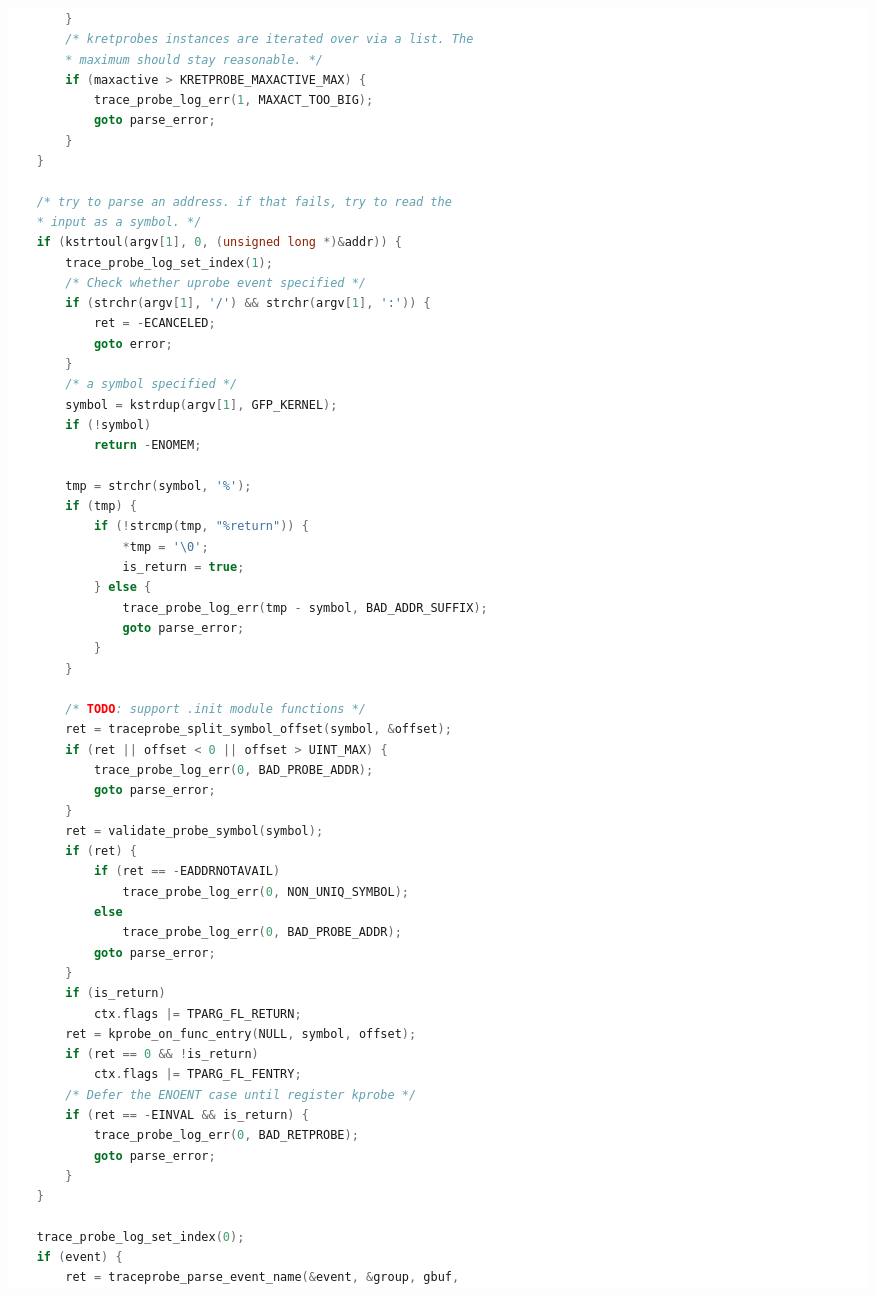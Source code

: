 ```c
        }
        /* kretprobes instances are iterated over via a list. The
        * maximum should stay reasonable. */
        if (maxactive > KRETPROBE_MAXACTIVE_MAX) {
            trace_probe_log_err(1, MAXACT_TOO_BIG);
            goto parse_error;
        }
    }

    /* try to parse an address. if that fails, try to read the
    * input as a symbol. */
    if (kstrtoul(argv[1], 0, (unsigned long *)&addr)) {
        trace_probe_log_set_index(1);
        /* Check whether uprobe event specified */
        if (strchr(argv[1], '/') && strchr(argv[1], ':')) {
            ret = -ECANCELED;
            goto error;
        }
        /* a symbol specified */
        symbol = kstrdup(argv[1], GFP_KERNEL);
        if (!symbol)
            return -ENOMEM;

        tmp = strchr(symbol, '%');
        if (tmp) {
            if (!strcmp(tmp, "%return")) {
                *tmp = '\0';
                is_return = true;
            } else {
                trace_probe_log_err(tmp - symbol, BAD_ADDR_SUFFIX);
                goto parse_error;
            }
        }

        /* TODO: support .init module functions */
        ret = traceprobe_split_symbol_offset(symbol, &offset);
        if (ret || offset < 0 || offset > UINT_MAX) {
            trace_probe_log_err(0, BAD_PROBE_ADDR);
            goto parse_error;
        }
        ret = validate_probe_symbol(symbol);
        if (ret) {
            if (ret == -EADDRNOTAVAIL)
                trace_probe_log_err(0, NON_UNIQ_SYMBOL);
            else
                trace_probe_log_err(0, BAD_PROBE_ADDR);
            goto parse_error;
        }
        if (is_return)
            ctx.flags |= TPARG_FL_RETURN;
        ret = kprobe_on_func_entry(NULL, symbol, offset);
        if (ret == 0 && !is_return)
            ctx.flags |= TPARG_FL_FENTRY;
        /* Defer the ENOENT case until register kprobe */
        if (ret == -EINVAL && is_return) {
            trace_probe_log_err(0, BAD_RETPROBE);
            goto parse_error;
        }
    }

    trace_probe_log_set_index(0);
    if (event) {
        ret = traceprobe_parse_event_name(&event, &group, gbuf,
```